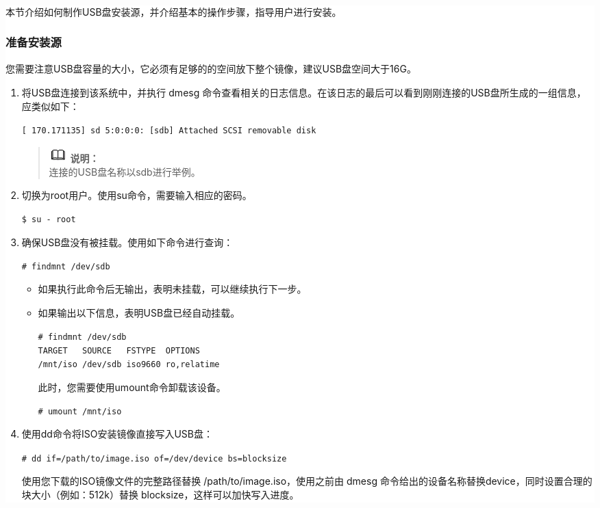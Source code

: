 本节介绍如何制作USB盘安装源，并介绍基本的操作步骤，指导用户进行安装。

### 准备安装源

您需要注意USB盘容量的大小，它必须有足够的的空间放下整个镜像，建议USB盘空间大于16G。

1.  将USB盘连接到该系统中，并执行 dmesg 命令查看相关的日志信息。在该日志的最后可以看到刚刚连接的USB盘所生成的一组信息，应类似如下：

    ```
    [ 170.171135] sd 5:0:0:0: [sdb] Attached SCSI removable disk
    ```

    >![](./public_sys-resources/icon-note.gif) **说明：**   
    >连接的USB盘名称以sdb进行举例。  

2.  切换为root用户。使用su命令，需要输入相应的密码。

    ```
    $ su - root
    ```

3.  确保USB盘没有被挂载。使用如下命令进行查询：

    ```
    # findmnt /dev/sdb
    ```

    - 如果执行此命令后无输出，表明未挂载，可以继续执行下一步。

    - 如果输出以下信息，表明USB盘已经自动挂载。

        ```
        # findmnt /dev/sdb
        TARGET   SOURCE   FSTYPE  OPTIONS
        /mnt/iso /dev/sdb iso9660 ro,relatime
        ```

        此时，您需要使用umount命令卸载该设备。

        ```
        # umount /mnt/iso
        ```

4.  使用dd命令将ISO安装镜像直接写入USB盘：

    ```
    # dd if=/path/to/image.iso of=/dev/device bs=blocksize
    ```

    使用您下载的ISO镜像文件的完整路径替换 /path/to/image.iso，使用之前由 dmesg 命令给出的设备名称替换device，同时设置合理的块大小（例如：512k）替换 blocksize，这样可以加快写入进度。
